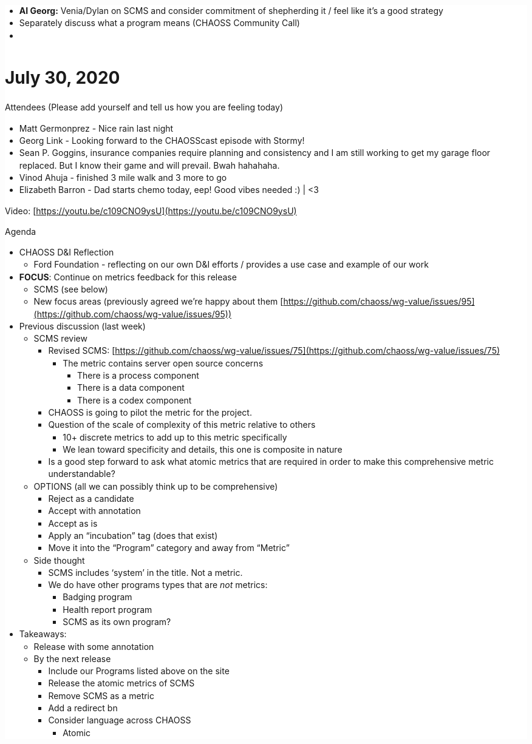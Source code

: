 

* **AI Georg:** Venia/Dylan on SCMS and consider commitment of shepherding it / feel like it’s a good strategy
* Separately discuss what a program means (CHAOSS Community Call)
* 


# July 30, 2020

Attendees (Please add yourself and tell us how you are feeling today)



* Matt Germonprez - Nice rain last night 
* Georg Link - Looking forward to the CHAOSScast episode with Stormy!
* Sean P. Goggins, insurance companies require planning and consistency and I am still working to get my garage floor replaced. But I know their game and will prevail.  Bwah hahahaha.
* Vinod Ahuja - finished 3 mile walk and 3 more to go 
* Elizabeth Barron - Dad starts chemo today, eep! Good vibes needed :) | &lt;3 

Video: [https://youtu.be/c109CNO9ysU](https://youtu.be/c109CNO9ysU) 

Agenda



* CHAOSS D&I Reflection 
    * Ford Foundation - reflecting on our own D&I efforts / provides a use case and example of our work
* **FOCUS**: Continue on metrics feedback for this release 
    * SCMS (see below) 
    * New focus areas (previously agreed we’re happy about them [https://github.com/chaoss/wg-value/issues/95](https://github.com/chaoss/wg-value/issues/95))
* Previous discussion (last week) 
    * SCMS review
        * Revised SCMS: [https://github.com/chaoss/wg-value/issues/75](https://github.com/chaoss/wg-value/issues/75) 
            * The metric contains server open source concerns
                * There is a process component 
                * There is a data component 
                * There is a codex component 
        * CHAOSS is going to pilot the metric for the project. 
        * Question of the scale of complexity of this metric relative to others
            * 10+ discrete metrics to add up to this metric specifically 
            * We lean toward specificity and details, this one is composite in nature
        * Is a good step forward to ask what atomic metrics that are required in order to make this comprehensive metric understandable?
    * OPTIONS (all we can possibly think up to be comprehensive)
        * Reject as a candidate
        * Accept with annotation 
        * Accept as is 
        * Apply an “incubation” tag (does that exist)
        * Move it into the “Program” category and away from “Metric”
    * Side thought
        * SCMS includes ‘system’ in the title. Not a metric.
        * We do have other programs types that are *not* metrics: 
            * Badging program 
            * Health report program
            * SCMS as its own program?
* Takeaways: 
    * Release with some annotation 
    * By the next release
        * Include our Programs listed above on the site
        * Release the atomic metrics of SCMS 
        * Remove SCMS as a metric
        * Add a redirect  bn
        * Consider language across CHAOSS 
            * Atomic 